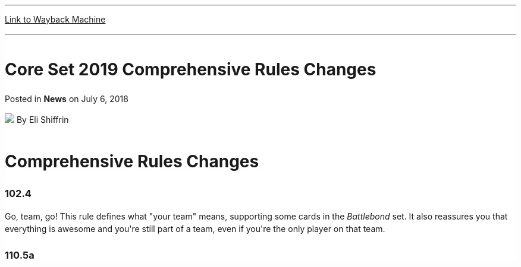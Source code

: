 
---
[Link to Wayback Machine](https://web.archive.org/web/20180706153413/https://magic.wizards.com/en/articles/archive/news/core-set-2019-comprehensive-rules-changes-2018-07-06)

[_metadata_:author]:- "Eli Shiffrin"
[_metadata_:description]:- "Comprehensive Rules Changes 102.4 Go, team, go! This rule defines what `your team` means, supporting some cards in the Battlebond set. It also reassures you that everything is awesome and you're still part of a team, even if you're the only player on that team."
[_metadata_:generator]:- "Drupal 7 (http://drupal.org)"
[_metadata_:node]:- "1298461"
[_metadata_:publish_date]:- "2018-07-06"
[_metadata_:source]:- "div-main-content"
[_metadata_:title]:- "Core Set 2019 Comprehensive Rules Changes"
[_metadata_:wayback_capture_timestamp]:- "2018-07-06 15:34:13"
[_metadata_:wayback_raw_url]:- "https://web.archive.org/web/20180706153413id_/https://magic.wizards.com/en/articles/archive/news/core-set-2019-comprehensive-rules-changes-2018-07-06"
[_metadata_:wayback_url]:- "https://magic.wizards.com/en/articles/archive/news/core-set-2019-comprehensive-rules-changes-2018-07-06"
---


Core Set 2019 Comprehensive Rules Changes
=========================================



 Posted in **News**
 on July 6, 2018 






![](https://web.archive.org/web/20180706153233im_/https://magic.wizards.com/sites/mtg/files/styles/auth_small/public/images/person/authorpic_Eli-Shiffrin.jpg?itok=8T9dhS3q)
By Eli Shiffrin











Comprehensive Rules Changes
===========================


### 102.4


Go, team, go! This rule defines what "your team" means, supporting some cards in the *Battlebond* set. It also reassures you that everything is awesome and you're still part of a team, even if you're the only player on that team.


### 110.5a

